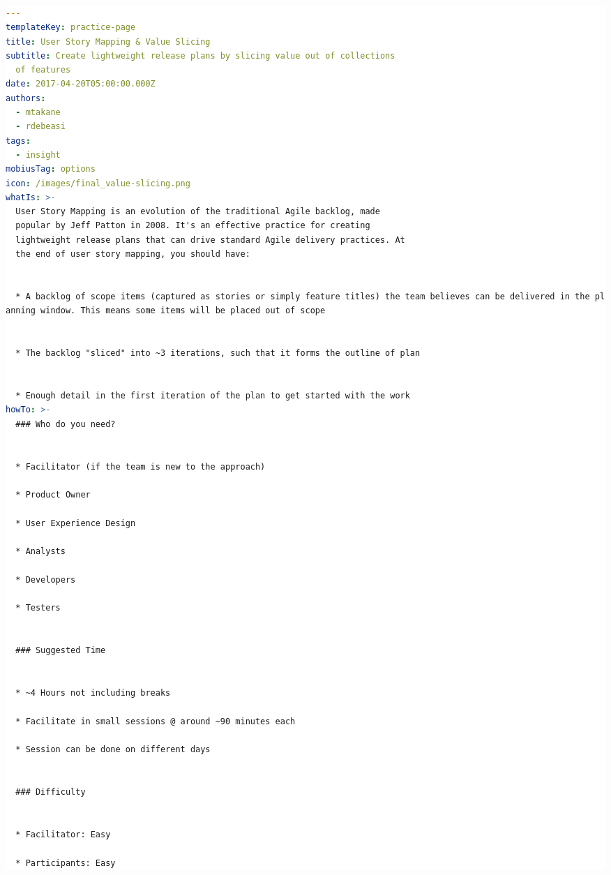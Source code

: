 ```yaml
---
templateKey: practice-page
title: User Story Mapping & Value Slicing
subtitle: Create lightweight release plans by slicing value out of collections
  of features
date: 2017-04-20T05:00:00.000Z
authors:
  - mtakane
  - rdebeasi
tags:
  - insight
mobiusTag: options
icon: /images/final_value-slicing.png
whatIs: >-
  User Story Mapping is an evolution of the traditional Agile backlog, made
  popular by Jeff Patton in 2008. It's an effective practice for creating
  lightweight release plans that can drive standard Agile delivery practices. At
  the end of user story mapping, you should have:


  * A backlog of scope items (captured as stories or simply feature titles) the team believes can be delivered in the planning window. This means some items will be placed out of scope


  * The backlog "sliced" into ~3 iterations, such that it forms the outline of plan


  * Enough detail in the first iteration of the plan to get started with the work
howTo: >-
  ### Who do you need?


  * Facilitator (if the team is new to the approach)

  * Product Owner

  * User Experience Design

  * Analysts

  * Developers

  * Testers


  ### Suggested Time


  * ~4 Hours not including breaks

  * Facilitate in small sessions @ around ~90 minutes each

  * Session can be done on different days


  ### Difficulty


  * Facilitator: Easy

  * Participants: Easy


```